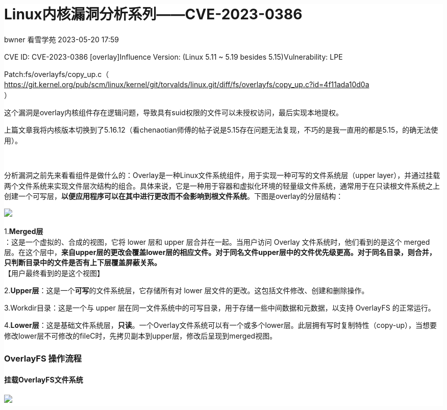 #  Linux内核漏洞分析系列——CVE-2023-0386   
bwner  看雪学苑   2023-05-20 17:59  
  
```
```  
  
  
CVE ID: CVE-2023-0386 [overlay]Influence Version: (Linux 5.11 ~ 5.19 besides 5.15)Vulnerability: LPE  
  
Patch:fs/overlayfs/copy_up.c（  
https://git.kernel.org/pub/scm/linux/kernel/git/torvalds/linux.git/diff/fs/overlayfs/copy_up.c?id=4f11ada10d0a  
）  
  
  
```
```  
  
  
  
这个漏洞是overlay内核组件存在逻辑问题，导致具有suid权限的文件可以未授权访问，最后实现本地提权。  
  
  
```
```  
  
  
上篇文章我将内核版本切换到了5.16.12（看chenaotian师傅的帖子说是5.15存在问题无法复现，不巧的是我一直用的都是5.15，的确无法使用）。  
  
   
  
分析漏洞之前先来看看组件是做什么的：Overlay是一种Linux文件系统组件，用于实现一种可写的文件系统层（upper layer），并通过挂载两个文件系统来实现文件层次结构的组合。具体来说，它是一种用于容器和虚拟化环境的轻量级文件系统，通常用于在只读根文件系统之上创建一个可写层，**以便应用程序可以在其中进行更改而不会影响到根文件系统**。下图是overlay的分层结构：  
  
![](https://mmbiz.qpic.cn/sz_mmbiz_png/1UG7KPNHN8EOsxCcRWRvI4Ez7sZjkGZLvp8jLKIcK0d9fl09ficcU62emBHiauVIkkcIRqaAnot6nadwyTbBBoow/640?wx_fmt=png "")  
  
1.**Merged层**  
：这是一个虚拟的、合成的视图，它将 lower 层和 upper 层合并在一起。当用户访问 Overlay 文件系统时，他们看到的是这个 merged 层。在这个层中，**来自upper层的更改会覆盖lower层的相应文件。对于同名文件upper层中的文件优先级更高。对于同名目录，则合并，只判断目录中的文件是否有上下层覆盖屏蔽关系。**  
【用户最终看到的是这个视图】  
  
  
2.**Upper层**：这是一个**可写**的文件系统层，它存储所有对 lower 层文件的更改。这包括文件修改、创建和删除操作。  
  
  
3.Workdir目录：这是一个与 upper 层在同一文件系统中的可写目录，用于存储一些中间数据和元数据，以支持 OverlayFS 的正常运行。  
  
  
4.**Lower层**：这是基础文件系统层，**只读**。一个Overlay文件系统可以有一个或多个lower层。此层拥有写时复制特性（copy-up），当想要修改lower层不可修改的fileC时，先拷贝副本到upper层，修改后呈现到merged视图。  
  
### OverlayFS 操作流程  
####   
#### 挂载OverlayFS文件系统  
  
  
```
```  
  
  
![](https://mmbiz.qpic.cn/sz_mmbiz_png/1UG7KPNHN8EOsxCcRWRvI4Ez7sZjkGZLd2RAN7v5XUpK15HuxhdHq79mpk2b1YrbFWCD1Gf3ibUzsTbebqFbB3g/640?wx_fmt=png "")  
  